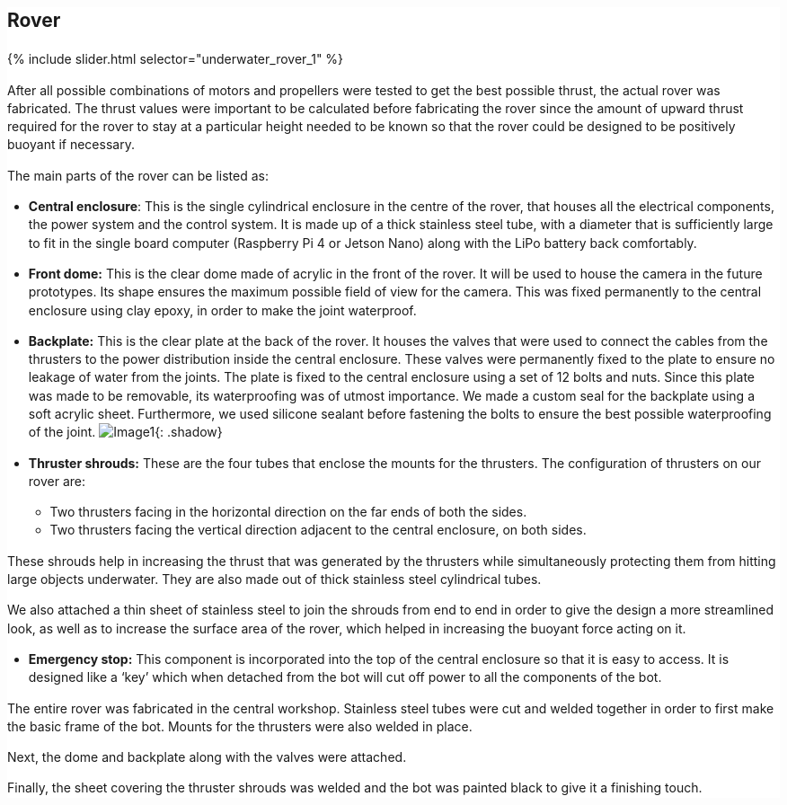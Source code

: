 


## Rover

{% include slider.html selector="underwater_rover_1" %}

After all possible combinations of motors and propellers were tested to get the best possible thrust, the actual rover was fabricated. The thrust values were important to be calculated before fabricating the rover since the amount of upward thrust required for the rover to stay at a particular height needed to be known so that the rover could be designed to be positively buoyant if necessary.


The main parts of the rover can be listed as:
- **Central enclosure**: This is the single cylindrical enclosure in the centre of the rover, that houses all the electrical components, the power system and the control system. It is made up of a thick stainless steel tube, with a diameter that is sufficiently large to fit in the single board computer (Raspberry Pi 4 or Jetson Nano) along with the LiPo battery back comfortably.

- **Front dome:** This is the clear dome made of acrylic in the front of the rover. It will be used to house the camera in the future prototypes. Its shape ensures the maximum possible field of view for the camera. This was fixed permanently to the central enclosure using clay epoxy, in order to make the joint waterproof.

- **Backplate:** This is the clear plate at the back of the rover. It houses the valves that were used to connect the cables from the thrusters to the power distribution inside the central enclosure. These valves were permanently fixed to the plate to ensure no leakage of water from the joints. The plate is fixed to the central enclosure using a set of 12 bolts and nuts. Since this plate was made to be removable, its waterproofing was of utmost importance. We made a custom seal for the backplate using a soft acrylic sheet. Furthermore, we used silicone sealant before fastening the bolts to ensure the best possible waterproofing of the joint.
![Image1](/assets/img/UnderwaterRover/rover_5.jpg){: .shadow}

- **Thruster shrouds:** These are the four tubes that enclose the mounts for the thrusters. The configuration of thrusters on our rover are: 
    - Two thrusters facing in the horizontal direction on the far ends of both the sides.
    - Two thrusters facing the vertical direction adjacent to the central enclosure, on both sides. 

These shrouds help in increasing the thrust that was generated by the thrusters while simultaneously protecting them from hitting large objects underwater. They are also made out of thick stainless steel cylindrical tubes.

We also attached a thin sheet of stainless steel to join the shrouds from end to end in order to give the design a more streamlined look, as well as to increase the surface area of the rover, which helped in increasing the buoyant force acting on it.

- **Emergency stop:** This component is incorporated into the top of the central enclosure so that it is easy to access. It is designed like a ‘key’ which when detached from the bot will cut off power to all the components of the bot.

The entire rover was fabricated in the central workshop.
Stainless steel tubes were cut and welded together in order to first make the basic frame of the bot. Mounts for the thrusters were also welded in place.

Next, the dome and backplate along with the valves were attached.

Finally, the sheet covering the thruster shrouds was welded and the bot was painted black to give it a finishing touch.
